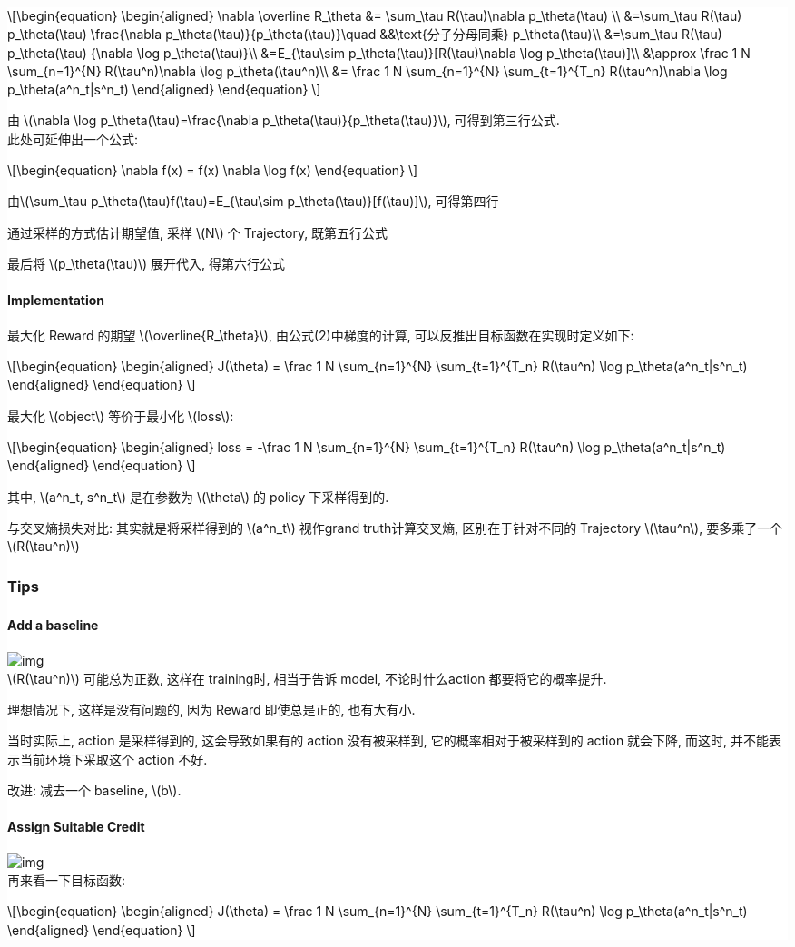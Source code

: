 \\\[\\begin{equation} \\begin{aligned} \\nabla \\overline R\_\\theta &= \\sum\_\\tau R(\\tau)\\nabla p\_\\theta(\\tau) \\\\ &=\\sum\_\\tau R(\\tau) p\_\\theta(\\tau) \\frac{\\nabla p\_\\theta(\\tau)}{p\_\\theta(\\tau)}\\quad &&\\text{分子分母同乘} p\_\\theta(\\tau)\\\\ &=\\sum\_\\tau R(\\tau) p\_\\theta(\\tau) {\\nabla \\log p\_\\theta(\\tau)}\\\\ &=E\_{\\tau\\sim p\_\\theta(\\tau)}\[R(\\tau)\\nabla \\log p\_\\theta(\\tau)\]\\\\ &\\approx \\frac 1 N \\sum\_{n=1}^{N} R(\\tau^n)\\nabla \\log p\_\\theta(\\tau^n)\\\\ &= \\frac 1 N \\sum\_{n=1}^{N} \\sum\_{t=1}^{T\_n} R(\\tau^n)\\nabla \\log p\_\\theta(a^n\_t|s^n\_t) \\end{aligned} \\end{equation} \\\]

由 \\(\\nabla \\log p\_\\theta(\\tau)=\\frac{\\nabla p\_\\theta(\\tau)}{p\_\\theta(\\tau)}\\), 可得到第三行公式.  
此处可延伸出一个公式:

\\\[\\begin{equation} \\nabla f(x) = f(x) \\nabla \\log f(x) \\end{equation} \\\]

由\\(\\sum\_\\tau p\_\\theta(\\tau)f(\\tau)=E\_{\\tau\\sim p\_\\theta(\\tau)}\[f(\\tau)\]\\), 可得第四行

通过采样的方式估计期望值, 采样 \\(N\\) 个 Trajectory, 既第五行公式

最后将 \\(p\_\\theta(\\tau)\\) 展开代入, 得第六行公式

#### Implementation

最大化 Reward 的期望 \\(\\overline{R\_\\theta}\\), 由公式(2)中梯度的计算, 可以反推出目标函数在实现时定义如下:

\\\[\\begin{equation} \\begin{aligned} J(\\theta) = \\frac 1 N \\sum\_{n=1}^{N} \\sum\_{t=1}^{T\_n} R(\\tau^n) \\log p\_\\theta(a^n\_t|s^n\_t) \\end{aligned} \\end{equation} \\\]

最大化 \\(object\\) 等价于最小化 \\(loss\\):

\\\[\\begin{equation} \\begin{aligned} loss = -\\frac 1 N \\sum\_{n=1}^{N} \\sum\_{t=1}^{T\_n} R(\\tau^n) \\log p\_\\theta(a^n\_t|s^n\_t) \\end{aligned} \\end{equation} \\\]

其中, \\(a^n\_t, s^n\_t\\) 是在参数为 \\(\\theta\\) 的 policy 下采样得到的.

与交叉熵损失对比: 其实就是将采样得到的 \\(a^n\_t\\) 视作grand truth计算交叉熵, 区别在于针对不同的 Trajectory \\(\\tau^n\\), 要多乘了一个 \\(R(\\tau^n)\\)

### Tips

#### Add a baseline

![img](https://img2023.cnblogs.com/blog/3103884/202308/3103884-20230823152016564-1419410266.png)  
\\(R(\\tau^n)\\) 可能总为正数, 这样在 training时, 相当于告诉 model, 不论时什么action 都要将它的概率提升.

理想情况下, 这样是没有问题的, 因为 Reward 即使总是正的, 也有大有小.

当时实际上, action 是采样得到的, 这会导致如果有的 action 没有被采样到, 它的概率相对于被采样到的 action 就会下降, 而这时, 并不能表示当前环境下采取这个 action 不好.

改进: 减去一个 baseline, \\(b\\).

#### Assign Suitable Credit

![img](https://img2023.cnblogs.com/blog/3103884/202308/3103884-20230823153719527-1433263939.png)  
再来看一下目标函数:

\\\[\\begin{equation} \\begin{aligned} J(\\theta) = \\frac 1 N \\sum\_{n=1}^{N} \\sum\_{t=1}^{T\_n} R(\\tau^n) \\log p\_\\theta(a^n\_t|s^n\_t) \\end{aligned} \\end{equation} \\\]
